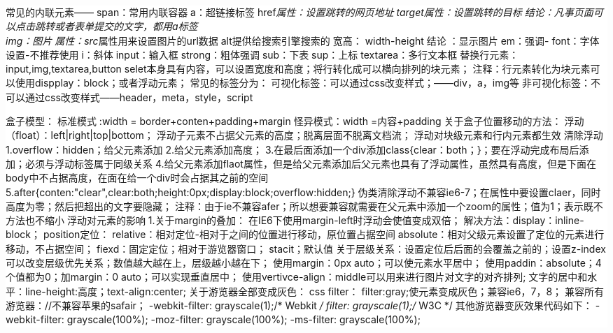 常见的内联元素——
span：常用内联容器
a：超链接标签
href*属性：设置跳转的网页地址
target属性：设置跳转的目标
结论：凡事页面可以点击跳转或者表单提交的文字，都用a标签        
img：图片
属性：src*属性用来设置图片的url数据
alt提供给搜索引擎搜索的
宽高： width-height
结论 ：显示图片
em：强调-
font：字体设置-不推荐使用
i：斜体
input：输入框
strong：粗体强调
sub：下表
sup：上标
textarea：多行文本框
替换行元素：
 input,img,textarea,button selet本身具有内容，可以设置宽度和高度；将行转化成可以横向排列的块元素；
注释：行元素转化为块元素可以使用dispplay：block；或者浮动元素；
常见的标签分为：
可视化标签：可以通过css改变样式；——div，a，img等
非可视化标签：不可以通过css改变样式——header，meta，style，script

盒子模型：
标准模式 :width = border+conten+padding+margin
怪异模式：width =内容+padding
关于盒子位置移动的方法：
浮动（float）：left|right|top|bottom；
浮动子元素不占据父元素的高度；脱离层面不脱离文档流；
浮动对块级元素和行内元素都生效
清除浮动
1.overflow：hidden；给父元素添加
2.给父元素添加高度；
3.在最后面添加一个div添加class{clear：both；}；要在浮动完成布局后添加；必须与浮动标签属于同级关系
4.给父元素添加flaot属性，但是给父元素添加后父元素也具有了浮动属性，虽然具有高度，但是下面在body中不占据高度，在面在给一个div时会占据其之前的空间
5.after{conten:"clear",clear:both;height:0px;display:block;overflow:hidden;} 伪类清除浮动不兼容ie6-7；在属性中要设置claer，同时高度为零；然后把超出的文字要隐藏； 注释：由于ie不兼容afer；所以想要兼容就需要在父元素中添加一个zoom的属性；值为1；表示既不方法也不缩小
浮动对元素的影响
1.关于margin的叠加：
在IE6下使用margin-left时浮动会使值变成双倍；
解决方法：display：inline-block；
position定位：
relative：相对定位-相对于之间的位置进行移动，原位置占据空间
absolute：相对父级元素设置了定位的元素进行移动，不占据空间；
fiexd：固定定位；相对于游览器窗口；
stacit；默认值
关于层级关系：设置定位后后面的会覆盖之前的；设置z-index可以改变层级优先关系；数值越大越在上，层级越小越在下；
使用margin：0px auto；可以使元素水平居中；
使用paddin：absolute；4个值都为0；加margin：0 auto；可以实现垂直居中；
使用vertivce-align：middle可以用来进行图片对文字的对齐排列;
文字的居中和水平：line-height:高度；text-align:center;
关于游览器全部变成灰色：
css filter：
filter:gray;使元素变成灰色；兼容ie6，7，8；
兼容所有游览器：//不兼容苹果的safair；
-webkit-filter: grayscale(1);/* Webkit */
filter: grayscale(1);/* W3C */
其他游览器变灰效果代码如下：
 -webkit-filter: grayscale(100%);
 -moz-filter: grayscale(100%);
 -ms-filter: grayscale(100%);